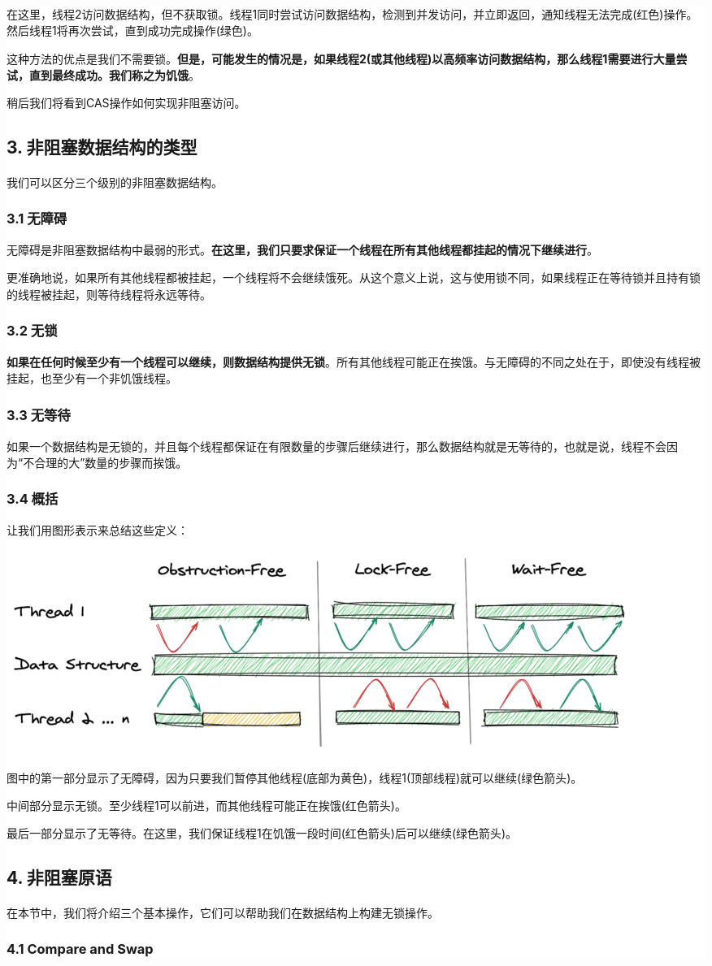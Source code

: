 在这里，线程2访问数据结构，但不获取锁。线程1同时尝试访问数据结构，检测到并发访问，并立即返回，通知线程无法完成(红色)操作。然后线程1将再次尝试，直到成功完成操作(绿色)。

这种方法的优点是我们不需要锁。**但是，可能发生的情况是，如果线程2(或其他线程)以高频率访问数据结构，那么线程1需要进行大量尝试，直到最终成功。我们称之为饥饿**。

稍后我们将看到CAS操作如何实现非阻塞访问。

## 3. 非阻塞数据结构的类型

我们可以区分三个级别的非阻塞数据结构。

### 3.1 无障碍

无障碍是非阻塞数据结构中最弱的形式。**在这里，我们只要求保证一个线程在所有其他线程都挂起的情况下继续进行**。

更准确地说，如果所有其他线程都被挂起，一个线程将不会继续饿死。从这个意义上说，这与使用锁不同，如果线程正在等待锁并且持有锁的线程被挂起，则等待线程将永远等待。

### 3.2 无锁

**如果在任何时候至少有一个线程可以继续，则数据结构提供无锁**。所有其他线程可能正在挨饿。与无障碍的不同之处在于，即使没有线程被挂起，也至少有一个非饥饿线程。

### 3.3 无等待

如果一个数据结构是无锁的，并且每个线程都保证在有限数量的步骤后继续进行，那么数据结构就是无等待的，也就是说，线程不会因为“不合理的大”数量的步骤而挨饿。

### 3.4 概括

让我们用图形表示来总结这些定义：

<img src="../assets/img_4.png">

图中的第一部分显示了无障碍，因为只要我们暂停其他线程(底部为黄色)，线程1(顶部线程)就可以继续(绿色箭头)。

中间部分显示无锁。至少线程1可以前进，而其他线程可能正在挨饿(红色箭头)。

最后一部分显示了无等待。在这里，我们保证线程1在饥饿一段时间(红色箭头)后可以继续(绿色箭头)。

## 4. 非阻塞原语

在本节中，我们将介绍三个基本操作，它们可以帮助我们在数据结构上构建无锁操作。

### 4.1 Compare and Swap
